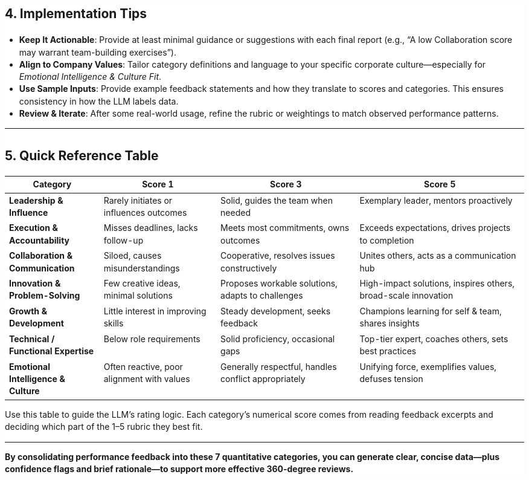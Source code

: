 ## 4. Implementation Tips

- **Keep It Actionable**: Provide at least minimal guidance or suggestions with each final report (e.g., “A low Collaboration score may warrant team-building exercises”).  
- **Align to Company Values**: Tailor category definitions and language to your specific corporate culture—especially for *Emotional Intelligence & Culture Fit*.  
- **Use Sample Inputs**: Provide example feedback statements and how they translate to scores and categories. This ensures consistency in how the LLM labels data.  
- **Review & Iterate**: After some real-world usage, refine the rubric or weightings to match observed performance patterns.

---

## 5. Quick Reference Table

| **Category**                         | **Score 1**                                         | **Score 3**                                            | **Score 5**                                                   |
|-------------------------------------|-----------------------------------------------------|--------------------------------------------------------|---------------------------------------------------------------|
| **Leadership & Influence**          | Rarely initiates or influences outcomes            | Solid, guides the team when needed                    | Exemplary leader, mentors proactively                          |
| **Execution & Accountability**      | Misses deadlines, lacks follow-up                  | Meets most commitments, owns outcomes                 | Exceeds expectations, drives projects to completion            |
| **Collaboration & Communication**   | Siloed, causes misunderstandings                   | Cooperative, resolves issues constructively           | Unites others, acts as a communication hub                     |
| **Innovation & Problem-Solving**    | Few creative ideas, minimal solutions              | Proposes workable solutions, adapts to challenges     | High-impact solutions, inspires others, broad-scale innovation |
| **Growth & Development**            | Little interest in improving skills                | Steady development, seeks feedback                    | Champions learning for self & team, shares insights           |
| **Technical / Functional Expertise**| Below role requirements                            | Solid proficiency, occasional gaps                    | Top-tier expert, coaches others, sets best practices          |
| **Emotional Intelligence & Culture**| Often reactive, poor alignment with values         | Generally respectful, handles conflict appropriately  | Unifying force, exemplifies values, defuses tension           |

Use this table to guide the LLM’s rating logic. Each category’s numerical score comes from reading feedback excerpts and deciding which part of the 1–5 rubric they best fit.

---

**By consolidating performance feedback into these 7 quantitative categories, you can generate clear, concise data—plus confidence flags and brief rationale—to support more effective 360-degree reviews.**